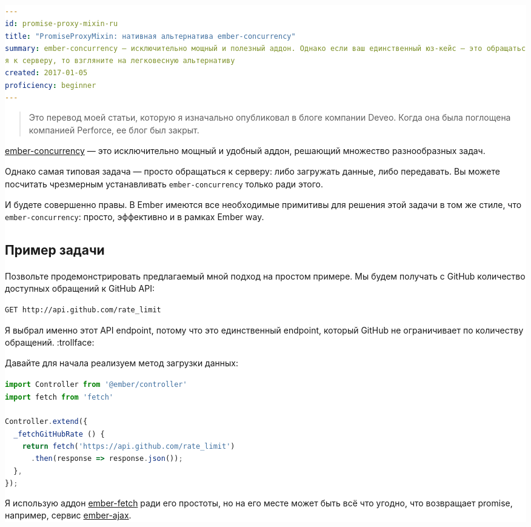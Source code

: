 ```yaml
---
id: promise-proxy-mixin-ru
title: "PromiseProxyMixin: нативная альтернатива ember-concurrency"
summary: ember-concurrency — исключительно мощный и полезный аддон. Однако если ваш единственный юз-кейс — это обращаться к серверу, то взгляните на легковесную альтернативу
created: 2017-01-05
proficiency: beginner
---
```


<div class="exclamation"></div>

> Это перевод моей статьи, которую я изначально опубликовал в блоге компании Deveo. Когда она была поглощена компанией Perforce, ее блог был закрыт.




[ember-concurrency](http://ember-concurrency.com) — это исключительно мощный и удобный аддон, решающий множество разнообразных задач.

Однако самая типовая задача — просто обращаться к серверу: либо загружать данные, либо передавать. Вы можете посчитать чрезмерным устанавливать `ember-concurrency` только ради этого.

И будете совершенно правы. В Ember имеются все необходимые примитивы для решения этой задачи в том же стиле, что `ember-concurrency`: просто, эффективно и в рамках Ember way.



## Пример задачи

Позвольте продемонстрировать предлагаемый мной подход на простом примере. Мы будем получать с GitHub количество доступных обращений к GitHub API:

    GET http://api.github.com/rate_limit

Я выбрал именно этот API endpoint, потому что это единственный endpoint, который GitHub не ограничивает по количеству обращений. :trollface:

Давайте для начала реализуем метод загрузки данных:

```js
import Controller from '@ember/controller'
import fetch from 'fetch'

Controller.extend({
  _fetchGitHubRate () {
    return fetch('https://api.github.com/rate_limit')
      .then(response => response.json());
  },
});
```

Я использую аддон [ember-fetch](https://github.com/ember-cli/ember-fetch) ради его простоты, но на его месте может быть всё что угодно, что возвращает promise, например, сервис [ember-ajax](https://github.com/ember-cli/ember-ajax).
